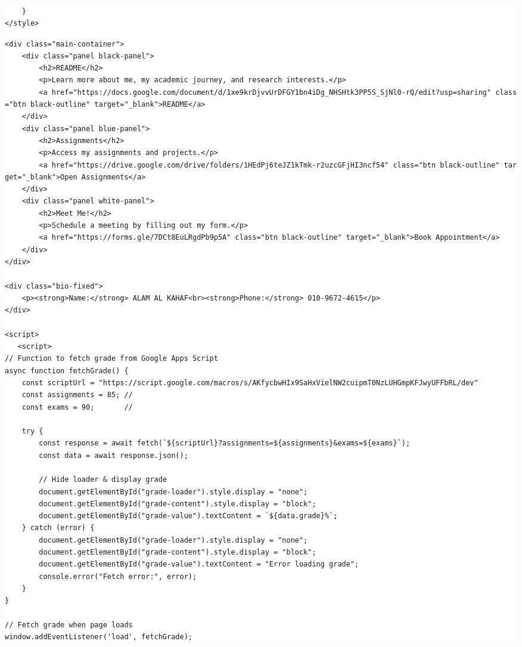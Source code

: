         }
    </style>
<div class="grade-display">
    <div id="grade-loader" class="grade-loader"></div>
    <div id="grade-content" style="display: none;">
        <h3>Current Course Grade</h3>
        <div id="grade-value" style="font-size: 1.5rem; margin: 5px 0;">Loading...</div>
    </div>
</div>

    <div class="main-container">
        <div class="panel black-panel">
            <h2>README</h2>
            <p>Learn more about me, my academic journey, and research interests.</p>
            <a href="https://docs.google.com/document/d/1xe9krDjvvUrDFGY1bn4iDg_NHSHtk3PP5S_SjNl0-rQ/edit?usp=sharing" class="btn black-outline" target="_blank">README</a>
        </div>
        <div class="panel blue-panel">
            <h2>Assignments</h2>
            <p>Access my assignments and projects.</p>
            <a href="https://drive.google.com/drive/folders/1HEdPj6teJZ1kTmk-r2uzcGFjHI3ncf54" class="btn black-outline" target="_blank">Open Assignments</a>
        </div>
        <div class="panel white-panel">
            <h2>Meet Me!</h2>
            <p>Schedule a meeting by filling out my form.</p>
            <a href="https://forms.gle/7DCt8EuLRgdPb9p5A" class="btn black-outline" target="_blank">Book Appointment</a>
        </div>
    </div>

    <div class="bio-fixed">
        <p><strong>Name:</strong> ALAM AL KAHAF<br><strong>Phone:</strong> 010-9672-4615</p>
    </div>

    <script>
       <script>
    // Function to fetch grade from Google Apps Script
    async function fetchGrade() {
        const scriptUrl = "https://script.google.com/macros/s/AKfycbwHIx9SaHxVielNW2cuipmT0NzLUHGmpKFJwyUFFbRL/dev"
        const assignments = 85; // 
        const exams = 90;       //

        try {
            const response = await fetch(`${scriptUrl}?assignments=${assignments}&exams=${exams}`);
            const data = await response.json();
            
            // Hide loader & display grade
            document.getElementById("grade-loader").style.display = "none";
            document.getElementById("grade-content").style.display = "block";
            document.getElementById("grade-value").textContent = `${data.grade}%`;
        } catch (error) {
            document.getElementById("grade-loader").style.display = "none";
            document.getElementById("grade-content").style.display = "block";
            document.getElementById("grade-value").textContent = "Error loading grade";
            console.error("Fetch error:", error);
        }
    }

    // Fetch grade when page loads
    window.addEventListener('load', fetchGrade);
 </script>

